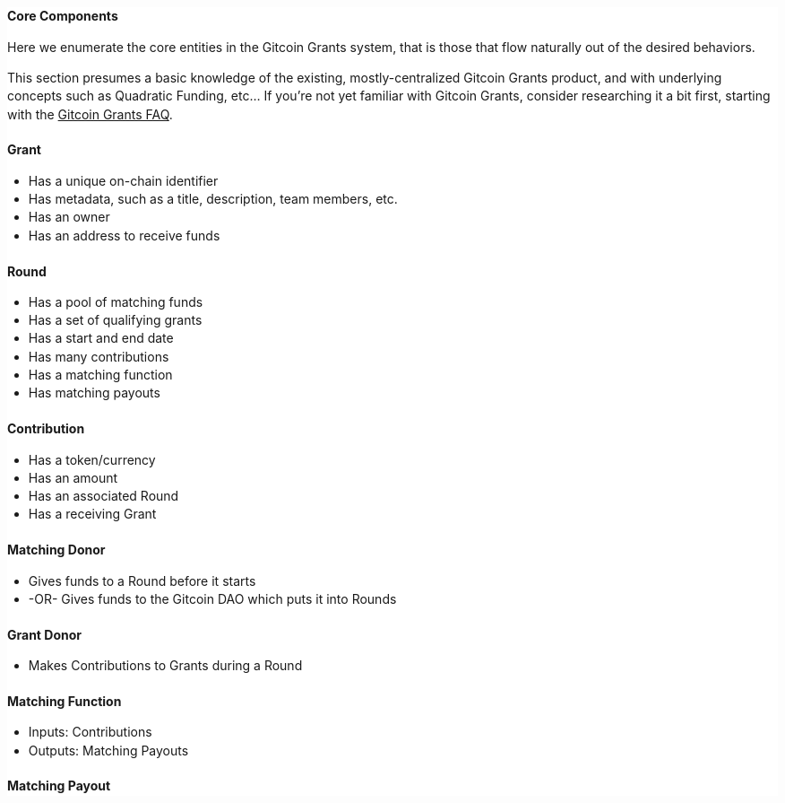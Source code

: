 
##
**Core Components**

Here we enumerate the core entities in the Gitcoin Grants system, that is those that flow naturally out of the desired behaviors.

This section presumes a basic knowledge of the existing, mostly-centralized Gitcoin Grants product, and with underlying concepts such as Quadratic Funding, etc… If you’re not yet familiar with Gitcoin Grants, consider researching it a bit first, starting with the [Gitcoin Grants FAQ](https://gitcoin.co/grants/quickstart).


####
**Grant**



* Has a unique on-chain identifier
* Has metadata, such as a title, description, team members, etc.
* Has an owner
* Has an address to receive funds

####
**Round**

* Has a pool of matching funds
* Has a set of qualifying grants
* Has a start and end date
* Has many contributions
* Has a matching function
* Has matching payouts

####
**Contribution**

* Has a token/currency
* Has an amount
* Has an associated Round
* Has a receiving Grant

####
**Matching Donor**

* Gives funds to a Round before it starts
* -OR- Gives funds to the Gitcoin DAO which puts it into Rounds

####
**Grant Donor**

* Makes Contributions to Grants during a Round

####
**Matching Function**

* Inputs: Contributions
* Outputs: Matching Payouts

####
**Matching Payout**
